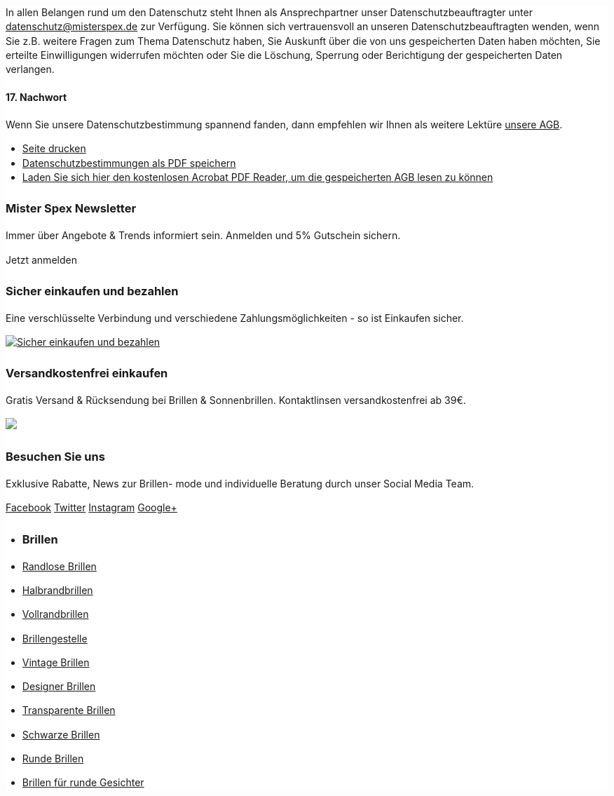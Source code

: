 In allen Belangen rund um den Datenschutz steht Ihnen als Ansprechpartner unser Datenschutzbeauftragter unter <datenschutz@misterspex.de> zur Verfügung. Sie können sich vertrauensvoll an unseren Datenschutzbeauftragten wenden, wenn Sie z.B. weitere Fragen zum Thema Datenschutz haben, Sie Auskunft über die von uns gespeicherten Daten haben möchten, Sie erteilte Einwilligungen widerrufen möchten oder Sie die Löschung, Sperrung oder Berichtigung der gespeicherten Daten verlangen.

#### 17. Nachwort

Wenn Sie unsere Datenschutzbestimmung spannend fanden, dann empfehlen wir Ihnen als weitere Lektüre [unsere AGB](https://www.misterspex.de/rechtliche-hinweise/agb).

-   [Seite drucken]()
-   [Datenschutzbestimmungen als PDF speichern](https://www.misterspex.de/INTERSHOP/web/WFS/MisterSpex-MisterSpexDE-Site/de_DE/-/EUR/ViewPDF-PrivacyPolicy.pdf)
-   [Laden Sie sich hier den kostenlosen Acrobat PDF Reader, um die gespeicherten AGB lesen zu können](http://www.adobe.com/de/products/reader/)

### Mister Spex Newsletter

<span>Immer über Angebote & Trends</span>
<span>informiert sein. Anmelden und 5% Gutschein sichern.</span>

Jetzt anmelden

### Sicher einkaufen und bezahlen

Eine verschlüsselte Verbindung und verschiedene Zahlungsmöglichkeiten - so ist Einkaufen sicher.

[![Sicher einkaufen und bezahlen](//d26hhearhq0yio.cloudfront.net/content/misterspex/service/payment-footer.png)](https://www.misterspex.de/flyout-payment-cms-flyout.payment-Page "Sicher einkaufen und bezahlen")

### Versandkostenfrei einkaufen 

Gratis Versand & Rücksendung bei Brillen & Sonnenbrillen. Kontaktlinsen versandkostenfrei ab 39€.

[![](//d26hhearhq0yio.cloudfront.net/content/misterspex/service/versand_footer.png)](https://www.misterspex.de/flyout-shipping-cms-flyout.shipping-Page "Versandinformationen")

### Besuchen Sie uns

Exklusive Rabatte, News zur Brillen- mode und individuelle Beratung durch unser Social Media Team.

<a href="https://www.facebook.com/misterspex" class="grid socialBtn socialBtnFacebook" title="Mister Spex auf Facebook">Facebook</a> <a href="https://twitter.com/misterspex" class="grid socialBtn socialBtnTwitter" title="Mister Spex auf Twitter">Twitter</a> <a href="https://instagram.com/misterspex_official/" class="grid socialBtn socialBtnInstagram" title="Mister Spex auf Instagram">Instagram</a> <a href="https://plus.google.com/u/0/+misterspex/posts" class="grid socialBtn socialBtnGoogle" title="Mister Spex auf Google+">Google+</a>

-   ### Brillen

-   [Randlose Brillen](https://www.misterspex.de/brillen/randlose-brillen "Randlose Brillen")
-   [Halbrandbrillen](https://www.misterspex.de/brillen/halbrandbrillen "Arbeitsplatzbrillen Ratgeber")
-   [Vollrandbrillen](https://www.misterspex.de/brillen/vollrandbrillen "Vollrandbrillen")
-   [Brillengestelle](https://www.misterspex.de/brillen/brillengestelle "Brillengestelle")
-   [Vintage Brillen](https://www.misterspex.de/brillen/vintage-brillen "Vintage Brillen")
-   [Designer Brillen](https://www.misterspex.de/brillen/designer-brillen-ab-99-euro "Designer Brillen ")
-   [Transparente Brillen](https://www.misterspex.de/brillen/transparente-brillen "Transparente Brillen")
-   [Schwarze Brillen](https://www.misterspex.de/brillen/schwarze-brillen "Schwarze Brillen")
-   [Runde Brillen](https://www.misterspex.de/brillen/runde-brillen "Runde Brillen")
-   [Brillen für runde Gesichter](https://www.misterspex.de/styles-trends/rundes-gesicht "Brillen für runde Gesichter")
